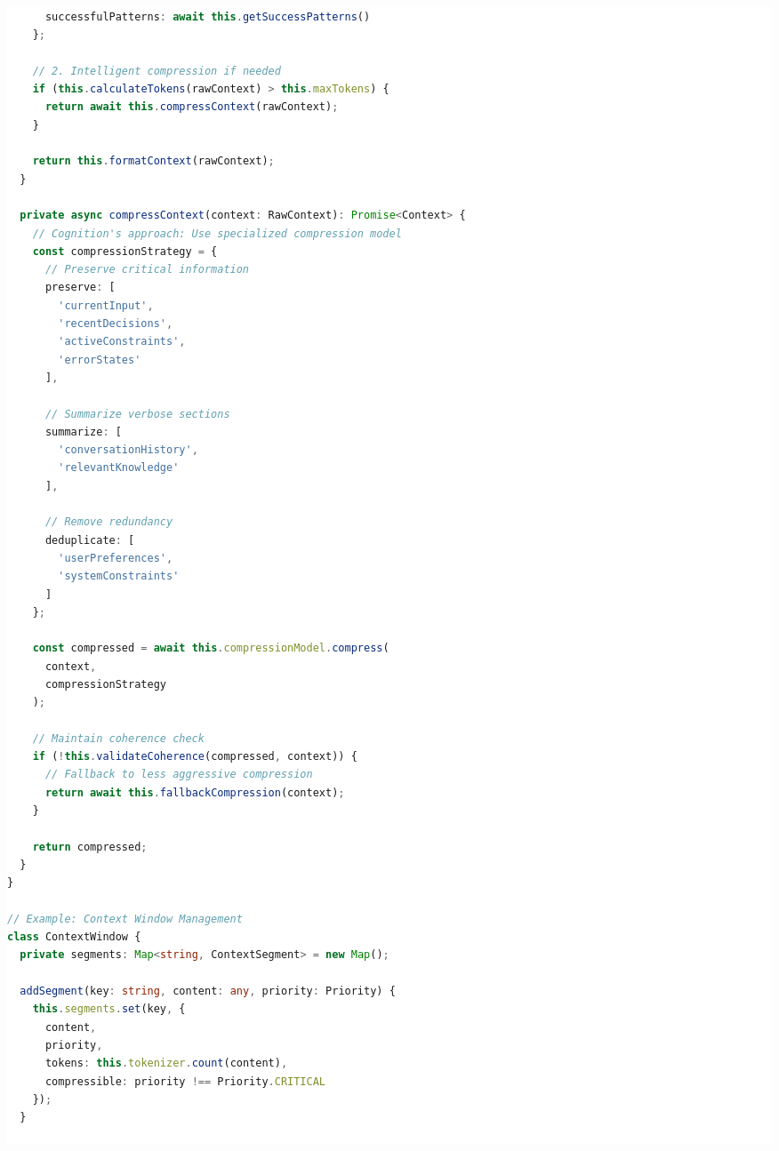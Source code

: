 ```typescript
      successfulPatterns: await this.getSuccessPatterns()
    };
    
    // 2. Intelligent compression if needed
    if (this.calculateTokens(rawContext) > this.maxTokens) {
      return await this.compressContext(rawContext);
    }
    
    return this.formatContext(rawContext);
  }
  
  private async compressContext(context: RawContext): Promise<Context> {
    // Cognition's approach: Use specialized compression model
    const compressionStrategy = {
      // Preserve critical information
      preserve: [
        'currentInput',
        'recentDecisions',
        'activeConstraints',
        'errorStates'
      ],
      
      // Summarize verbose sections
      summarize: [
        'conversationHistory',
        'relevantKnowledge'
      ],
      
      // Remove redundancy
      deduplicate: [
        'userPreferences',
        'systemConstraints'
      ]
    };
    
    const compressed = await this.compressionModel.compress(
      context,
      compressionStrategy
    );
    
    // Maintain coherence check
    if (!this.validateCoherence(compressed, context)) {
      // Fallback to less aggressive compression
      return await this.fallbackCompression(context);
    }
    
    return compressed;
  }
}

// Example: Context Window Management
class ContextWindow {
  private segments: Map<string, ContextSegment> = new Map();
  
  addSegment(key: string, content: any, priority: Priority) {
    this.segments.set(key, {
      content,
      priority,
      tokens: this.tokenizer.count(content),
      compressible: priority !== Priority.CRITICAL
    });
  }
  
```